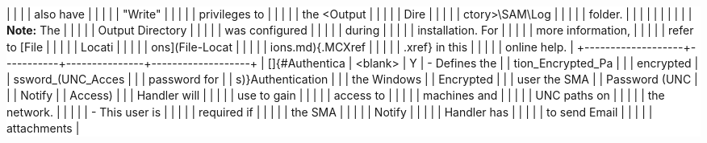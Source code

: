 |                   |           |               |     also have     |
|                   |           |               |     \"Write\"     |
|                   |           |               |     privileges to |
|                   |           |               |     the \<Output  |
|                   |           |               |     Dire          |
|                   |           |               | ctory\>\\SAM\\Log |
|                   |           |               |     folder.       |
|                   |           |               |                   |
|                   |           |               | **Note:** The     |
|                   |           |               | Output Directory  |
|                   |           |               | was configured    |
|                   |           |               | during            |
|                   |           |               | installation. For |
|                   |           |               | more information, |
|                   |           |               | refer to [File    | |                   |           |               | Locati            |
|                   |           |               | ons](File-Locat |
|                   |           |               | ions.md){.MCXref |
|                   |           |               | .xref} in this    |
|                   |           |               | online help.      |
+-------------------+-----------+---------------+-------------------+
| []{#Authentica    | \<blank\> | Y             | -   Defines the   | | tion_Encrypted_Pa |           |               |     encrypted     |
| ssword_(UNC_Acces |           |               |     password for  |
| s)}Authentication |           |               |     the Windows   |
| Encrypted         |           |               |     user the SMA  |
| Password (UNC     |           |               |     Notify        |
| Access)           |           |               |     Handler will  |
|                   |           |               |     use to gain   |
|                   |           |               |     access to     |
|                   |           |               |     machines and  |
|                   |           |               |     UNC paths on  |
|                   |           |               |     the network.  |
|                   |           |               | -   This user is  |
|                   |           |               |     required if   |
|                   |           |               |     the SMA       |
|                   |           |               |     Notify        |
|                   |           |               |     Handler has   |
|                   |           |               |     to send Email |
|                   |           |               |     attachments   |
